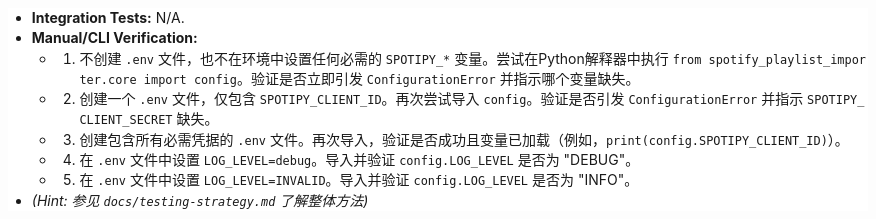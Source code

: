 * **Integration Tests:** N/A.
* **Manual/CLI Verification:**
    * 1.  不创建 `.env` 文件，也不在环境中设置任何必需的 `SPOTIPY_*` 变量。尝试在Python解释器中执行 `from spotify_playlist_importer.core import config`。验证是否立即引发 `ConfigurationError` 并指示哪个变量缺失。
    * 2.  创建一个 `.env` 文件，仅包含 `SPOTIPY_CLIENT_ID`。再次尝试导入 `config`。验证是否引发 `ConfigurationError` 并指示 `SPOTIPY_CLIENT_SECRET` 缺失。
    * 3.  创建包含所有必需凭据的 `.env` 文件。再次导入，验证是否成功且变量已加载（例如，`print(config.SPOTIPY_CLIENT_ID)`）。
    * 4.  在 `.env` 文件中设置 `LOG_LEVEL=debug`。导入并验证 `config.LOG_LEVEL` 是否为 "DEBUG"。
    * 5.  在 `.env` 文件中设置 `LOG_LEVEL=INVALID`。导入并验证 `config.LOG_LEVEL` 是否为 "INFO"。
* _(Hint: 参见 `docs/testing-strategy.md` 了解整体方法)_